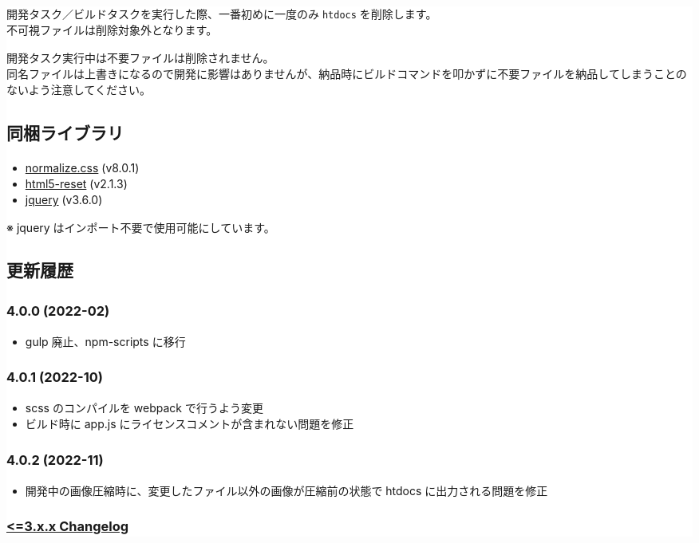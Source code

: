 開発タスク／ビルドタスクを実行した際、一番初めに一度のみ `htdocs` を削除します。  
不可視ファイルは削除対象外となります。

開発タスク実行中は不要ファイルは削除されません。  
同名ファイルは上書きになるので開発に影響はありませんが、納品時にビルドコマンドを叩かずに不要ファイルを納品してしまうことのないよう注意してください。

## 同梱ライブラリ

- [normalize.css](https://necolas.github.io/normalize.css/) (v8.0.1)
- [html5-reset](https://github.com/murtaugh/HTML5-Reset) (v2.1.3)
- [jquery](https://jquery.com/) (v3.6.0)

※ jquery はインポート不要で使用可能にしています。

## 更新履歴

### 4.0.0 (2022-02)

- gulp 廃止、npm-scripts に移行

### 4.0.1 (2022-10)

- scss のコンパイルを webpack で行うよう変更
- ビルド時に app.js にライセンスコメントが含まれない問題を修正

### 4.0.2 (2022-11)

- 開発中の画像圧縮時に、変更したファイル以外の画像が圧縮前の状態で htdocs に出力される問題を修正

### [<=3.x.x Changelog](https://github.com/nadia-inc/nodejs-web/tree/v3.0.4/nadia-web-starter-kit#%E6%9B%B4%E6%96%B0%E5%B1%A5%E6%AD%B4)
